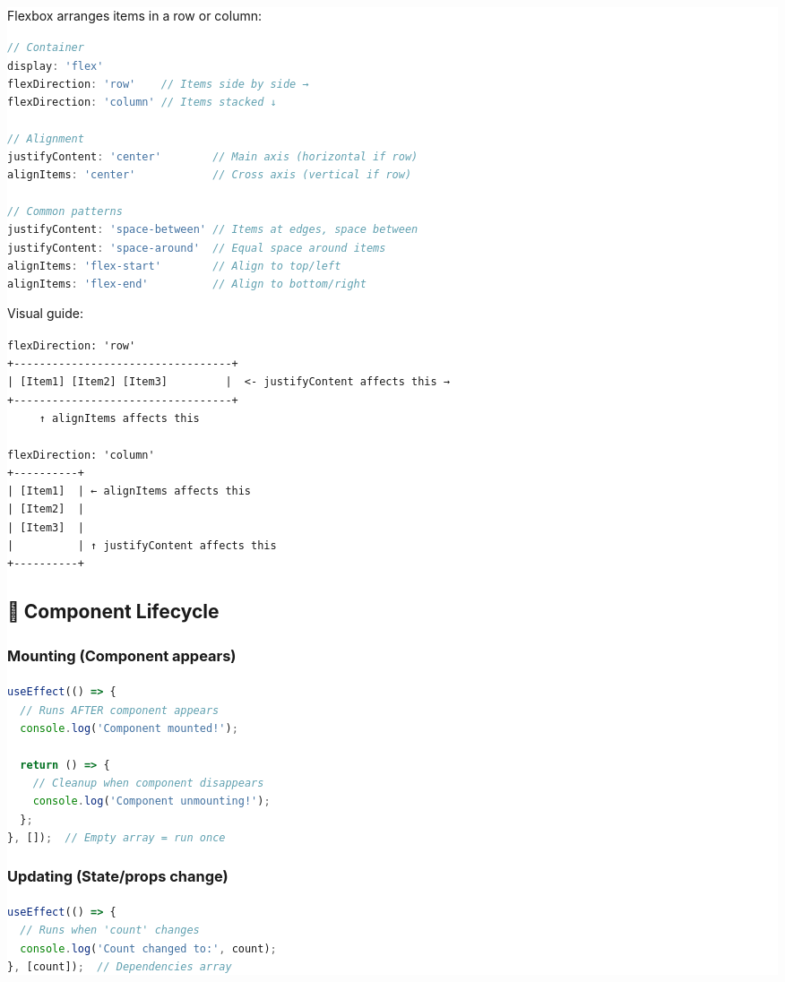 Flexbox arranges items in a row or column:

```javascript
// Container
display: 'flex'
flexDirection: 'row'    // Items side by side →
flexDirection: 'column' // Items stacked ↓

// Alignment
justifyContent: 'center'        // Main axis (horizontal if row)
alignItems: 'center'            // Cross axis (vertical if row)

// Common patterns
justifyContent: 'space-between' // Items at edges, space between
justifyContent: 'space-around'  // Equal space around items
alignItems: 'flex-start'        // Align to top/left
alignItems: 'flex-end'          // Align to bottom/right
```

Visual guide:
```
flexDirection: 'row'
+----------------------------------+
| [Item1] [Item2] [Item3]         |  <- justifyContent affects this →
+----------------------------------+
     ↑ alignItems affects this

flexDirection: 'column'  
+----------+
| [Item1]  | ← alignItems affects this
| [Item2]  |
| [Item3]  |
|          | ↑ justifyContent affects this
+----------+
```

## 🔄 Component Lifecycle

### Mounting (Component appears)
```javascript
useEffect(() => {
  // Runs AFTER component appears
  console.log('Component mounted!');
  
  return () => {
    // Cleanup when component disappears
    console.log('Component unmounting!');
  };
}, []);  // Empty array = run once
```

### Updating (State/props change)
```javascript
useEffect(() => {
  // Runs when 'count' changes
  console.log('Count changed to:', count);
}, [count]);  // Dependencies array
```
